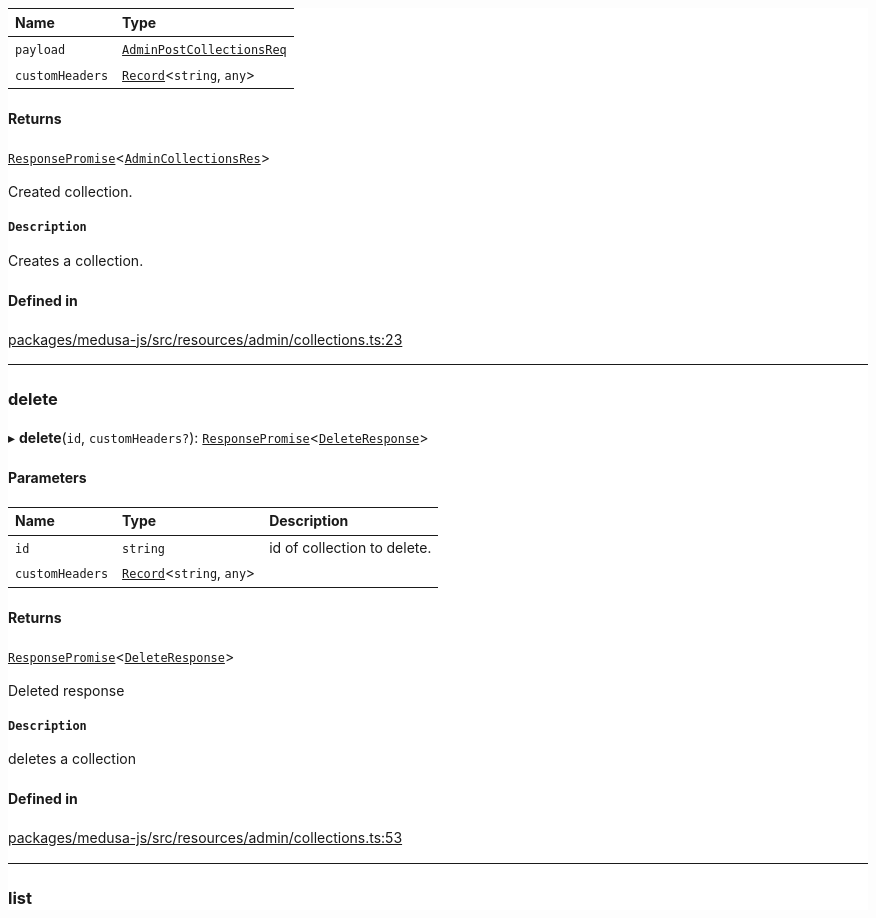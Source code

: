 | Name | Type |
| :------ | :------ |
| `payload` | [`AdminPostCollectionsReq`](internal-3.AdminPostCollectionsReq.md) |
| `customHeaders` | [`Record`](../modules/internal.md#record)<`string`, `any`\> |

#### Returns

[`ResponsePromise`](../modules/internal-12.md#responsepromise)<[`AdminCollectionsRes`](../modules/internal-3.md#admincollectionsres)\>

Created collection.

**`Description`**

Creates a collection.

#### Defined in

[packages/medusa-js/src/resources/admin/collections.ts:23](https://github.com/medusajs/medusa/blob/b38f73726/packages/medusa-js/src/resources/admin/collections.ts#L23)

___

### delete

▸ **delete**(`id`, `customHeaders?`): [`ResponsePromise`](../modules/internal-12.md#responsepromise)<[`DeleteResponse`](../modules/internal-8.internal.md#deleteresponse)\>

#### Parameters

| Name | Type | Description |
| :------ | :------ | :------ |
| `id` | `string` | id of collection to delete. |
| `customHeaders` | [`Record`](../modules/internal.md#record)<`string`, `any`\> |  |

#### Returns

[`ResponsePromise`](../modules/internal-12.md#responsepromise)<[`DeleteResponse`](../modules/internal-8.internal.md#deleteresponse)\>

Deleted response

**`Description`**

deletes a collection

#### Defined in

[packages/medusa-js/src/resources/admin/collections.ts:53](https://github.com/medusajs/medusa/blob/b38f73726/packages/medusa-js/src/resources/admin/collections.ts#L53)

___

### list
